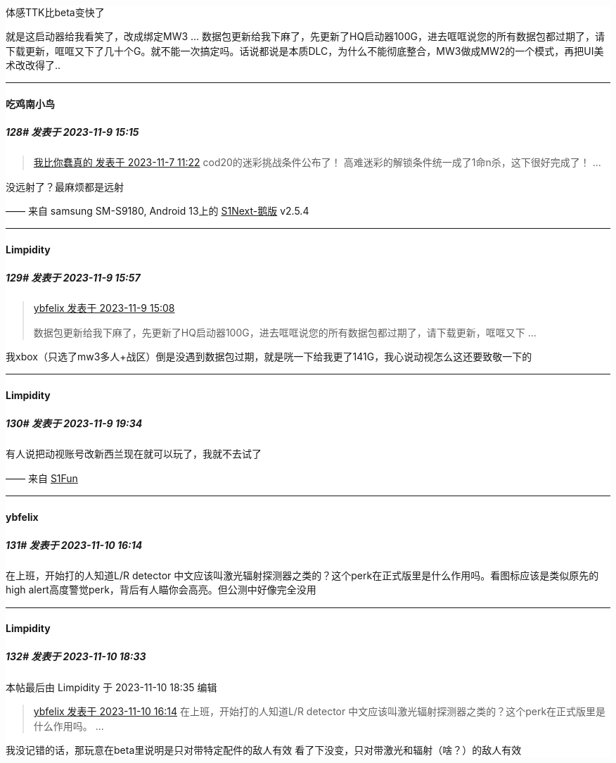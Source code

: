 体感TTK比beta变快了

就是这启动器给我看笑了，改成绑定MW3 ...</blockquote>
数据包更新给我下麻了，先更新了HQ启动器100G，进去哐哐说您的所有数据包都过期了，请下载更新，哐哐又下了几十个G。就不能一次搞定吗。话说都说是本质DLC，为什么不能彻底整合，MW3做成MW2的一个模式，再把UI美术改改得了..

*****

####  吃鸡南小鸟  
##### 128#       发表于 2023-11-9 15:15

<blockquote><a href="httphttps://bbs.saraba1st.com/2b/forum.php?mod=redirect&amp;goto=findpost&amp;pid=62965673&amp;ptid=2147481" target="_blank">我比你蠢真的 发表于 2023-11-7 11:22</a>
cod20的迷彩挑战条件公布了！
高难迷彩的解锁条件统一成了1命n杀，这下很好完成了！ ...</blockquote>
没远射了？最麻烦都是远射

—— 来自 samsung SM-S9180, Android 13上的 [S1Next-鹅版](https://github.com/ykrank/S1-Next/releases) v2.5.4

*****

####  Limpidity  
##### 129#       发表于 2023-11-9 15:57

<blockquote><a href="httphttps://bbs.saraba1st.com/2b/forum.php?mod=redirect&amp;goto=findpost&amp;pid=62992892&amp;ptid=2147481" target="_blank">ybfelix 发表于 2023-11-9 15:08</a>

数据包更新给我下麻了，先更新了HQ启动器100G，进去哐哐说您的所有数据包都过期了，请下载更新，哐哐又下 ...</blockquote>
我xbox（只选了mw3多人+战区）倒是没遇到数据包过期，就是咣一下给我更了141G，我心说动视怎么这还要致敬一下的

*****

####  Limpidity  
##### 130#       发表于 2023-11-9 19:34

有人说把动视账号改新西兰现在就可以玩了，我就不去试了

—— 来自 [S1Fun](https://s1fun.koalcat.com)

*****

####  ybfelix  
##### 131#       发表于 2023-11-10 16:14

在上班，开始打的人知道L/R detector 中文应该叫激光辐射探测器之类的？这个perk在正式版里是什么作用吗。看图标应该是类似原先的high alert高度警觉perk，背后有人瞄你会高亮。但公测中好像完全没用

*****

####  Limpidity  
##### 132#       发表于 2023-11-10 18:33

 本帖最后由 Limpidity 于 2023-11-10 18:35 编辑 
<blockquote><a href="httphttps://bbs.saraba1st.com/2b/forum.php?mod=redirect&amp;goto=findpost&amp;pid=63005296&amp;ptid=2147481" target="_blank">ybfelix 发表于 2023-11-10 16:14</a>
在上班，开始打的人知道L/R detector 中文应该叫激光辐射探测器之类的？这个perk在正式版里是什么作用吗。 ...</blockquote>
我没记错的话，那玩意在beta里说明是只对带特定配件的敌人有效
看了下没变，只对带激光和辐射（啥？）的敌人有效
